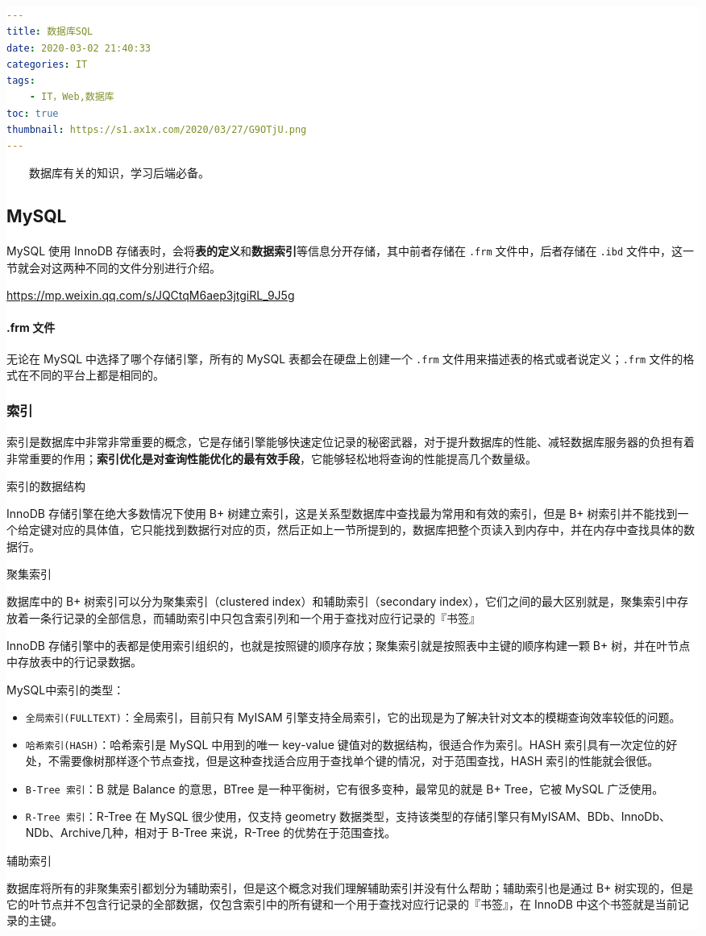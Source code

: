 ```yaml
---
title: 数据库SQL 
date: 2020-03-02 21:40:33
categories: IT
tags:
    - IT，Web,数据库
toc: true
thumbnail: https://s1.ax1x.com/2020/03/27/G9OTjU.png
---
```


　　数据库有关的知识，学习后端必备。



## MySQL

MySQL 使用 InnoDB 存储表时，会将**表的定义**和**数据索引**等信息分开存储，其中前者存储在 `.frm` 文件中，后者存储在 `.ibd` 文件中，这一节就会对这两种不同的文件分别进行介绍。

https://mp.weixin.qq.com/s/JQCtqM6aep3jtgiRL_9J5g

#### .frm 文件

无论在 MySQL 中选择了哪个存储引擎，所有的 MySQL 表都会在硬盘上创建一个 `.frm` 文件用来描述表的格式或者说定义；`.frm` 文件的格式在不同的平台上都是相同的。

### 索引

索引是数据库中非常非常重要的概念，它是存储引擎能够快速定位记录的秘密武器，对于提升数据库的性能、减轻数据库服务器的负担有着非常重要的作用；**索引优化是对查询性能优化的最有效手段**，它能够轻松地将查询的性能提高几个数量级。

索引的数据结构

InnoDB 存储引擎在绝大多数情况下使用 B+ 树建立索引，这是关系型数据库中查找最为常用和有效的索引，但是 B+ 树索引并不能找到一个给定键对应的具体值，它只能找到数据行对应的页，然后正如上一节所提到的，数据库把整个页读入到内存中，并在内存中查找具体的数据行。

聚集索引

数据库中的 B+ 树索引可以分为聚集索引（clustered index）和辅助索引（secondary index），它们之间的最大区别就是，聚集索引中存放着一条行记录的全部信息，而辅助索引中只包含索引列和一个用于查找对应行记录的『书签』

InnoDB 存储引擎中的表都是使用索引组织的，也就是按照键的顺序存放；聚集索引就是按照表中主键的顺序构建一颗 B+ 树，并在叶节点中存放表中的行记录数据。

MySQL中索引的类型：

- `全局索引(FULLTEXT)`：全局索引，目前只有 MyISAM 引擎支持全局索引，它的出现是为了解决针对文本的模糊查询效率较低的问题。

- `哈希索引(HASH)`：哈希索引是 MySQL 中用到的唯一 key-value 键值对的数据结构，很适合作为索引。HASH 索引具有一次定位的好处，不需要像树那样逐个节点查找，但是这种查找适合应用于查找单个键的情况，对于范围查找，HASH 索引的性能就会很低。

- `B-Tree 索引`：B 就是 Balance 的意思，BTree 是一种平衡树，它有很多变种，最常见的就是 B+ Tree，它被 MySQL 广泛使用。

- `R-Tree 索引`：R-Tree 在 MySQL 很少使用，仅支持 geometry 数据类型，支持该类型的存储引擎只有MyISAM、BDb、InnoDb、NDb、Archive几种，相对于 B-Tree 来说，R-Tree 的优势在于范围查找。

辅助索引

数据库将所有的非聚集索引都划分为辅助索引，但是这个概念对我们理解辅助索引并没有什么帮助；辅助索引也是通过 B+ 树实现的，但是它的叶节点并不包含行记录的全部数据，仅包含索引中的所有键和一个用于查找对应行记录的『书签』，在 InnoDB 中这个书签就是当前记录的主键。
